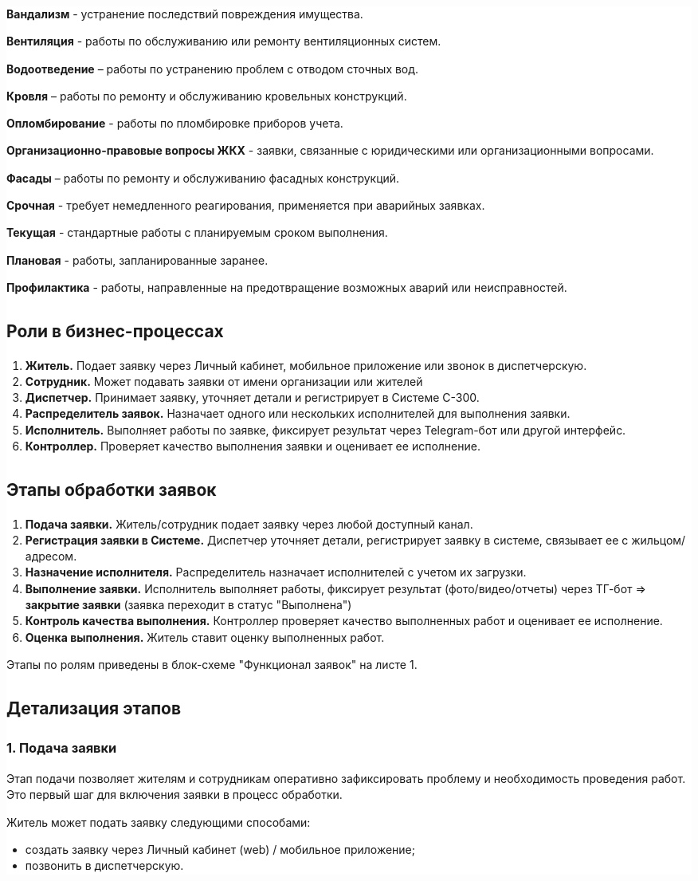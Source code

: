 __Вандализм__ - устранение последствий повреждения имущества.

__Вентиляция__ - работы по обслуживанию или ремонту вентиляционных систем.

__Водоотведение__ – работы по устранению проблем с отводом сточных вод.

__Кровля__ – работы по ремонту и обслуживанию кровельных конструкций.

__Опломбирование__ - работы по пломбировке приборов учета.

__Организационно-правовые вопросы ЖКХ__ - заявки, связанные с юридическими или организационными вопросами.

__Фасады__ – работы по ремонту и обслуживанию фасадных конструкций.

__Срочная__ - требует немедленного реагирования, применяется при аварийных заявках.

__Текущая__ - стандартные работы с планируемым сроком выполнения.

__Плановая__ - работы, запланированные заранее.

__Профилактика__ - работы, направленные на предотвращение возможных аварий или неисправностей.

## Роли в бизнес-процессах

1. __Житель.__ Подает заявку через Личный кабинет, мобильное приложение или звонок в диспетчерскую.
2.	__Сотрудник.__ Может подавать заявки от имени организации или жителей
3.	__Диспетчер.__ Принимает заявку, уточняет детали и регистрирует в Системе С-300.
4.	__Распределитель заявок.__ Назначает одного или нескольких исполнителей для выполнения заявки.
5.	__Исполнитель.__ Выполняет работы по заявке, фиксирует результат через Telegram-бот или другой интерфейс.
6.	__Контроллер.__ Проверяет качество выполнения заявки и оценивает ее исполнение.

## Этапы обработки заявок

1.	__Подача заявки.__ Житель/сотрудник подает заявку через любой доступный канал.
2.	__Регистрация заявки в Системе.__ Диспетчер уточняет детали, регистрирует заявку в системе, связывает ее с жильцом/адресом.
3.	__Назначение исполнителя.__ Распределитель назначает исполнителей с учетом их загрузки.
4.	__Выполнение заявки.__ Исполнитель выполняет работы, фиксирует результат (фото/видео/отчеты) через ТГ-бот => __закрытие заявки__ (заявка переходит в статус "Выполнена")
5.	__Контроль качества выполнения.__ Контроллер проверяет качество выполненных работ и оценивает ее исполнение.
6.	__Оценка выполнения.__ Житель ставит оценку выполненных работ.

Этапы по ролям приведены в блок-схеме "Функционал заявок" на листе 1.

## Детализация этапов

### 1. Подача заявки

Этап подачи позволяет жителям и сотрудникам оперативно зафиксировать проблему и необходимость проведения работ. Это первый шаг для включения заявки в процесс обработки.

Житель может подать заявку следующими способами:
* создать заявку через Личный кабинет (web) / мобильное приложение;
* позвонить в диспетчерскую.
